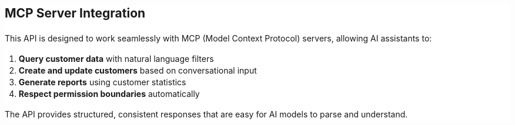## MCP Server Integration

This API is designed to work seamlessly with MCP (Model Context Protocol) servers, allowing AI assistants to:

1. **Query customer data** with natural language filters
2. **Create and update customers** based on conversational input
3. **Generate reports** using customer statistics
4. **Respect permission boundaries** automatically

The API provides structured, consistent responses that are easy for AI models to parse and understand.
